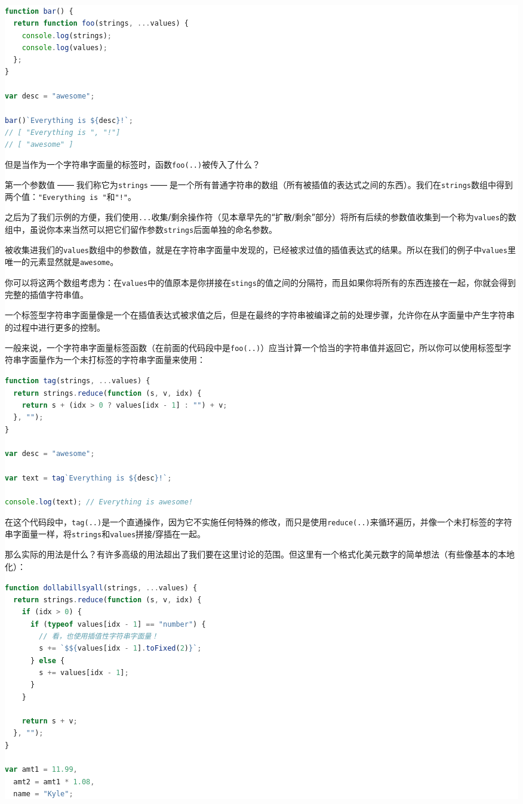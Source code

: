 ```js
function bar() {
  return function foo(strings, ...values) {
    console.log(strings);
    console.log(values);
  };
}

var desc = "awesome";

bar()`Everything is ${desc}!`;
// [ "Everything is ", "!"]
// [ "awesome" ]
```

但是当作为一个字符串字面量的标签时，函数`foo(..)`被传入了什么？

第一个参数值 —— 我们称它为`strings` —— 是一个所有普通字符串的数组（所有被插值的表达式之间的东西）。我们在`strings`数组中得到两个值：`"Everything is "`和`"!"`。

之后为了我们示例的方便，我们使用`...`收集/剩余操作符（见本章早先的“扩散/剩余”部分）将所有后续的参数值收集到一个称为`values`的数组中，虽说你本来当然可以把它们留作参数`strings`后面单独的命名参数。

被收集进我们的`values`数组中的参数值，就是在字符串字面量中发现的，已经被求过值的插值表达式的结果。所以在我们的例子中`values`里唯一的元素显然就是`awesome`。

你可以将这两个数组考虑为：在`values`中的值原本是你拼接在`stings`的值之间的分隔符，而且如果你将所有的东西连接在一起，你就会得到完整的插值字符串值。

一个标签型字符串字面量像是一个在插值表达式被求值之后，但是在最终的字符串被编译之前的处理步骤，允许你在从字面量中产生字符串的过程中进行更多的控制。

一般来说，一个字符串字面量标签函数（在前面的代码段中是`foo(..)`）应当计算一个恰当的字符串值并返回它，所以你可以使用标签型字符串字面量作为一个未打标签的字符串字面量来使用：

```js
function tag(strings, ...values) {
  return strings.reduce(function (s, v, idx) {
    return s + (idx > 0 ? values[idx - 1] : "") + v;
  }, "");
}

var desc = "awesome";

var text = tag`Everything is ${desc}!`;

console.log(text); // Everything is awesome!
```

在这个代码段中，`tag(..)`是一个直通操作，因为它不实施任何特殊的修改，而只是使用`reduce(..)`来循环遍历，并像一个未打标签的字符串字面量一样，将`strings`和`values`拼接/穿插在一起。

那么实际的用法是什么？有许多高级的用法超出了我们要在这里讨论的范围。但这里有一个格式化美元数字的简单想法（有些像基本的本地化）：

```js
function dollabillsyall(strings, ...values) {
  return strings.reduce(function (s, v, idx) {
    if (idx > 0) {
      if (typeof values[idx - 1] == "number") {
        // 看，也使用插值性字符串字面量！
        s += `$${values[idx - 1].toFixed(2)}`;
      } else {
        s += values[idx - 1];
      }
    }

    return s + v;
  }, "");
}

var amt1 = 11.99,
  amt2 = amt1 * 1.08,
  name = "Kyle";
```